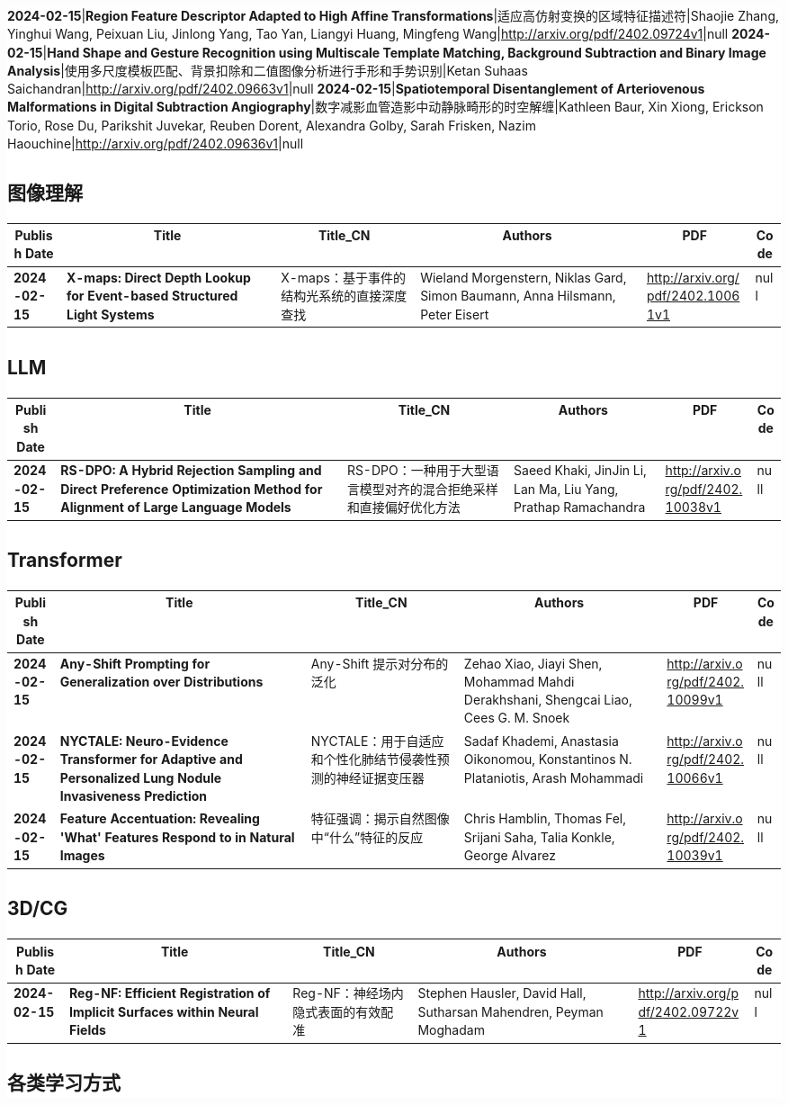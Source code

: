 **2024-02-15**|**Region Feature Descriptor Adapted to High Affine Transformations**|适应高仿射变换的区域特征描述符|Shaojie Zhang, Yinghui Wang, Peixuan Liu, Jinlong Yang, Tao Yan, Liangyi Huang, Mingfeng Wang|<http://arxiv.org/pdf/2402.09724v1>|null
**2024-02-15**|**Hand Shape and Gesture Recognition using Multiscale Template Matching, Background Subtraction and Binary Image Analysis**|使用多尺度模板匹配、背景扣除和二值图像分析进行手形和手势识别|Ketan Suhaas Saichandran|<http://arxiv.org/pdf/2402.09663v1>|null
**2024-02-15**|**Spatiotemporal Disentanglement of Arteriovenous Malformations in Digital Subtraction Angiography**|数字减影血管造影中动静脉畸形的时空解缠|Kathleen Baur, Xin Xiong, Erickson Torio, Rose Du, Parikshit Juvekar, Reuben Dorent, Alexandra Golby, Sarah Frisken, Nazim Haouchine|<http://arxiv.org/pdf/2402.09636v1>|null

## 图像理解

|Publish Date|Title|Title_CN|Authors|PDF|Code|
|---|---|---|---|---|---|
**2024-02-15**|**X-maps: Direct Depth Lookup for Event-based Structured Light Systems**|X-maps：基于事件的结构光系统的直接深度查找|Wieland Morgenstern, Niklas Gard, Simon Baumann, Anna Hilsmann, Peter Eisert|<http://arxiv.org/pdf/2402.10061v1>|null

## LLM

|Publish Date|Title|Title_CN|Authors|PDF|Code|
|---|---|---|---|---|---|
**2024-02-15**|**RS-DPO: A Hybrid Rejection Sampling and Direct Preference Optimization Method for Alignment of Large Language Models**|RS-DPO：一种用于大型语言模型对齐的混合拒绝采样和直接偏好优化方法|Saeed Khaki, JinJin Li, Lan Ma, Liu Yang, Prathap Ramachandra|<http://arxiv.org/pdf/2402.10038v1>|null

## Transformer

|Publish Date|Title|Title_CN|Authors|PDF|Code|
|---|---|---|---|---|---|
**2024-02-15**|**Any-Shift Prompting for Generalization over Distributions**|Any-Shift 提示对分布的泛化|Zehao Xiao, Jiayi Shen, Mohammad Mahdi Derakhshani, Shengcai Liao, Cees G. M. Snoek|<http://arxiv.org/pdf/2402.10099v1>|null
**2024-02-15**|**NYCTALE: Neuro-Evidence Transformer for Adaptive and Personalized Lung Nodule Invasiveness Prediction**|NYCTALE：用于自适应和个性化肺结节侵袭性预测的神经证据变压器|Sadaf Khademi, Anastasia Oikonomou, Konstantinos N. Plataniotis, Arash Mohammadi|<http://arxiv.org/pdf/2402.10066v1>|null
**2024-02-15**|**Feature Accentuation: Revealing 'What' Features Respond to in Natural Images**|特征强调：揭示自然图像中“什么”特征的反应|Chris Hamblin, Thomas Fel, Srijani Saha, Talia Konkle, George Alvarez|<http://arxiv.org/pdf/2402.10039v1>|null

## 3D/CG

|Publish Date|Title|Title_CN|Authors|PDF|Code|
|---|---|---|---|---|---|
**2024-02-15**|**Reg-NF: Efficient Registration of Implicit Surfaces within Neural Fields**|Reg-NF：神经场内隐式表面的有效配准|Stephen Hausler, David Hall, Sutharsan Mahendren, Peyman Moghadam|<http://arxiv.org/pdf/2402.09722v1>|null

## 各类学习方式
